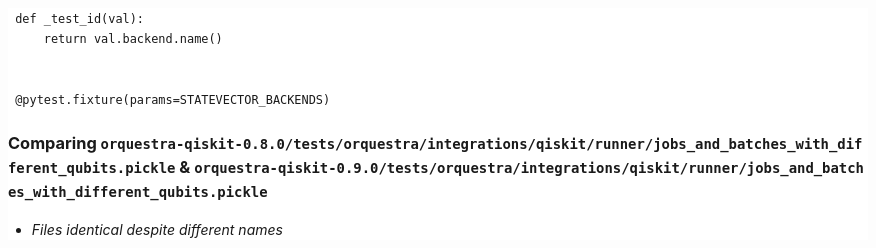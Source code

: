 ```diff
 def _test_id(val):
     return val.backend.name()
 
 
 @pytest.fixture(params=STATEVECTOR_BACKENDS)
```

### Comparing `orquestra-qiskit-0.8.0/tests/orquestra/integrations/qiskit/runner/jobs_and_batches_with_different_qubits.pickle` & `orquestra-qiskit-0.9.0/tests/orquestra/integrations/qiskit/runner/jobs_and_batches_with_different_qubits.pickle`

 * *Files identical despite different names*

